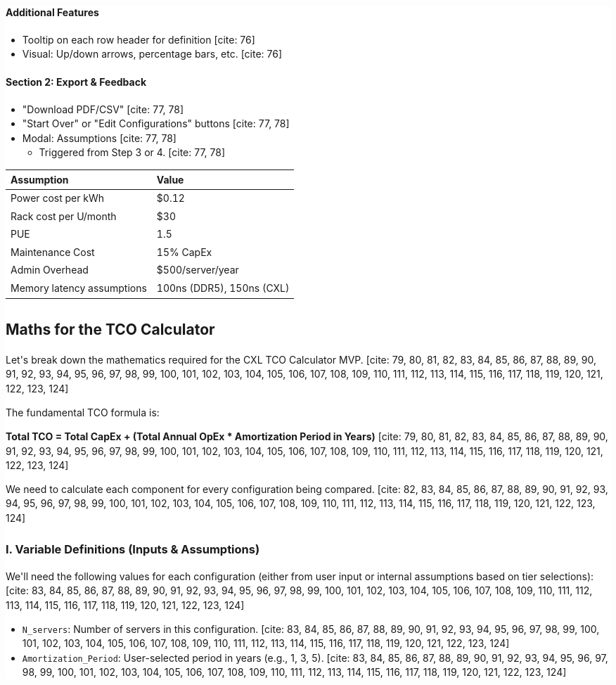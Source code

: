 ####   Additional Features

* Tooltip on each row header for definition [cite: 76]
* Visual: Up/down arrows, percentage bars, etc. [cite: 76]

####   Section 2: Export & Feedback

* "Download PDF/CSV" [cite: 77, 78]
* "Start Over" or "Edit Configurations" buttons [cite: 77, 78]
* Modal: Assumptions [cite: 77, 78]
    * Triggered from Step 3 or 4. [cite: 77, 78]

| Assumption               | Value   |
| :----------------------- | :------ |
| Power cost per kWh       | \$0.12  |
| Rack cost per U/month    | \$30     |
| PUE                      | 1.5     |
| Maintenance Cost         | 15% CapEx |
| Admin Overhead           | \$500/server/year |
| Memory latency assumptions | 100ns (DDR5), 150ns (CXL) |

##   Maths for the TCO Calculator

Let's break down the mathematics required for the CXL TCO Calculator MVP. [cite: 79, 80, 81, 82, 83, 84, 85, 86, 87, 88, 89, 90, 91, 92, 93, 94, 95, 96, 97, 98, 99, 100, 101, 102, 103, 104, 105, 106, 107, 108, 109, 110, 111, 112, 113, 114, 115, 116, 117, 118, 119, 120, 121, 122, 123, 124]

The fundamental TCO formula is:

**Total TCO = Total CapEx + (Total Annual OpEx \* Amortization Period in Years)** [cite: 79, 80, 81, 82, 83, 84, 85, 86, 87, 88, 89, 90, 91, 92, 93, 94, 95, 96, 97, 98, 99, 100, 101, 102, 103, 104, 105, 106, 107, 108, 109, 110, 111, 112, 113, 114, 115, 116, 117, 118, 119, 120, 121, 122, 123, 124]

We need to calculate each component for every configuration being compared. [cite: 82, 83, 84, 85, 86, 87, 88, 89, 90, 91, 92, 93, 94, 95, 96, 97, 98, 99, 100, 101, 102, 103, 104, 105, 106, 107, 108, 109, 110, 111, 112, 113, 114, 115, 116, 117, 118, 119, 120, 121, 122, 123, 124]

###   I. Variable Definitions (Inputs & Assumptions)

We'll need the following values for each configuration (either from user input or internal assumptions based on tier selections): [cite: 83, 84, 85, 86, 87, 88, 89, 90, 91, 92, 93, 94, 95, 96, 97, 98, 99, 100, 101, 102, 103, 104, 105, 106, 107, 108, 109, 110, 111, 112, 113, 114, 115, 116, 117, 118, 119, 120, 121, 122, 123, 124]

* `N_servers`: Number of servers in this configuration. [cite: 83, 84, 85, 86, 87, 88, 89, 90, 91, 92, 93, 94, 95, 96, 97, 98, 99, 100, 101, 102, 103, 104, 105, 106, 107, 108, 109, 110, 111, 112, 113, 114, 115, 116, 117, 118, 119, 120, 121, 122, 123, 124]
* `Amortization_Period`: User-selected period in years (e.g., 1, 3, 5). [cite: 83, 84, 85, 86, 87, 88, 89, 90, 91, 92, 93, 94, 95, 96, 97, 98, 99, 100, 101, 102, 103, 104, 105, 106, 107, 108, 109, 110, 111, 112, 113, 114, 115, 116, 117, 118, 119, 120, 121, 122, 123, 124]
